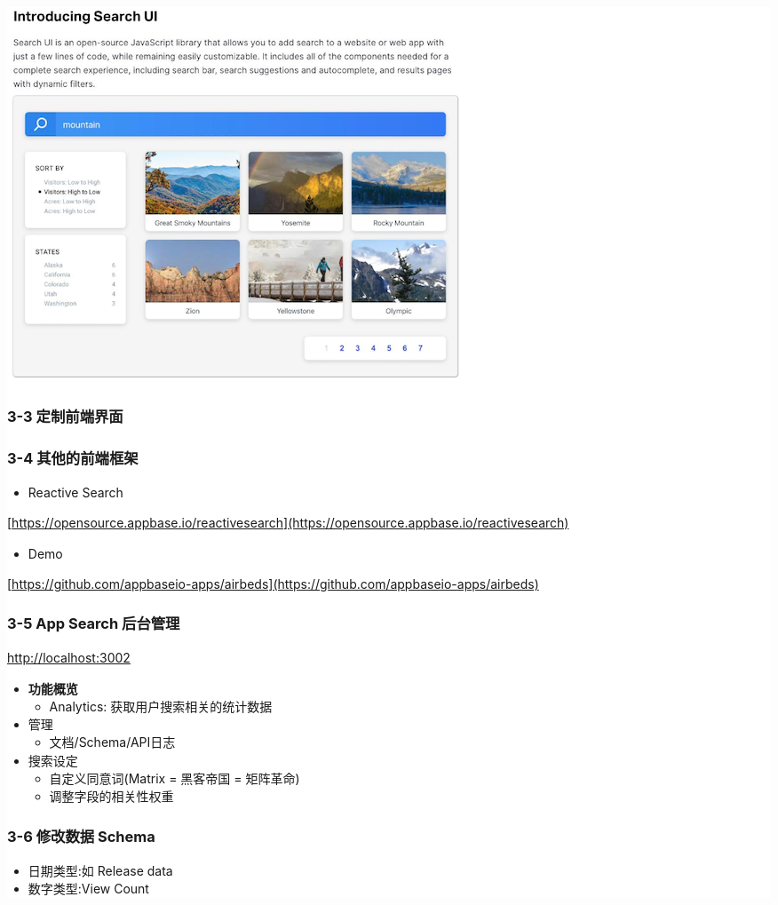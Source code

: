 ![Alt Image Text](../images/chap17_1_16.png "Body image")


### **3-3 定制前端界面**



### **3-4 其他的前端框架**

* Reactive Search

[https://opensource.appbase.io/reactivesearch](https://opensource.appbase.io/reactivesearch)

* Demo

[https://github.com/appbaseio-apps/airbeds](https://github.com/appbaseio-apps/airbeds)


### **3-5 App Search 后台管理**

[http://localhost:3002](http://localhost:3002)

* **功能概览**
	* Analytics: 获取用户搜索相关的统计数据 
* 管理
	* 文档/Schema/API日志 
* 搜索设定
	* 自定义同意词(Matrix = 黑客帝国 = 矩阵革命) 
	* 调整字段的相关性权重

### **3-6 修改数据 Schema**

* 日期类型:如 Release data
* 数字类型:View Count
